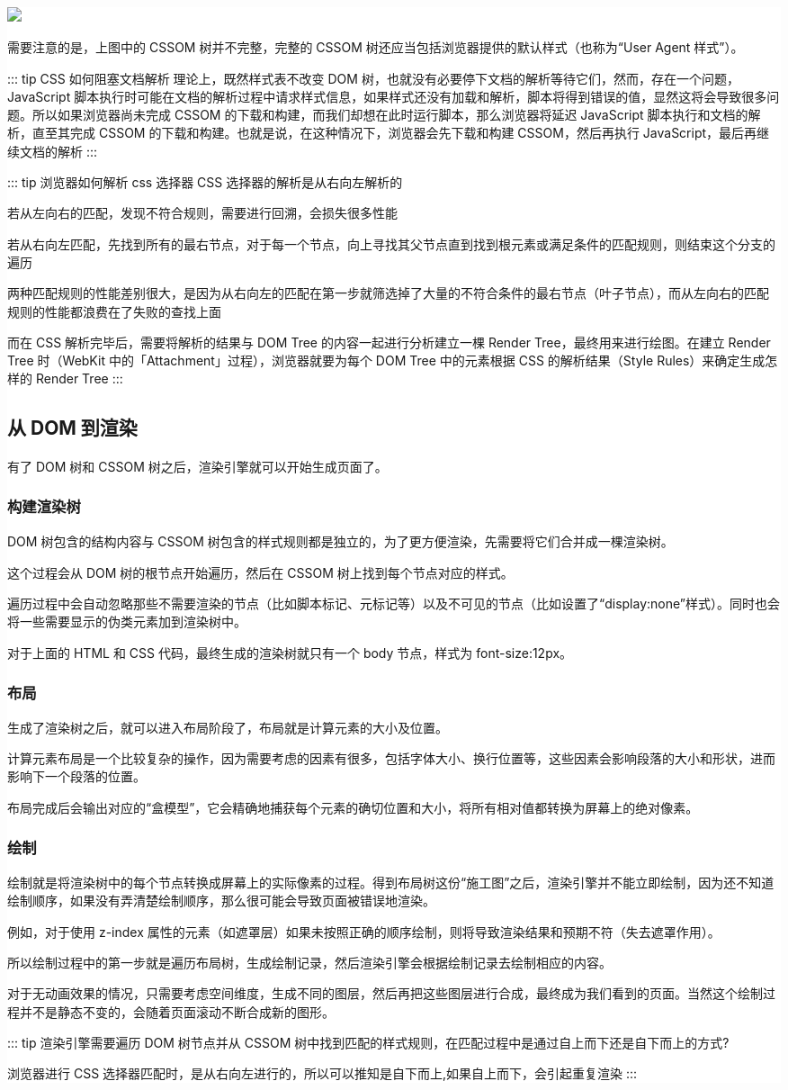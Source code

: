 ![](https://s0.lgstatic.com/i/image/M00/12/E2/Ciqc1F7OM-mAO8T2AAGu2Fxum4w061.png)

需要注意的是，上图中的 CSSOM 树并不完整，完整的 CSSOM 树还应当包括浏览器提供的默认样式（也称为“User Agent 样式”）。

::: tip CSS 如何阻塞文档解析
理论上，既然样式表不改变 DOM 树，也就没有必要停下文档的解析等待它们，然而，存在一个问题，JavaScript 脚本执行时可能在文档的解析过程中请求样式信息，如果样式还没有加载和解析，脚本将得到错误的值，显然这将会导致很多问题。所以如果浏览器尚未完成 CSSOM 的下载和构建，而我们却想在此时运行脚本，那么浏览器将延迟 JavaScript 脚本执行和文档的解析，直至其完成 CSSOM 的下载和构建。也就是说，在这种情况下，浏览器会先下载和构建 CSSOM，然后再执行 JavaScript，最后再继续文档的解析
:::

::: tip 浏览器如何解析 css 选择器
CSS 选择器的解析是从右向左解析的

若从左向右的匹配，发现不符合规则，需要进行回溯，会损失很多性能

若从右向左匹配，先找到所有的最右节点，对于每一个节点，向上寻找其父节点直到找到根元素或满足条件的匹配规则，则结束这个分支的遍历

两种匹配规则的性能差别很大，是因为从右向左的匹配在第一步就筛选掉了大量的不符合条件的最右节点（叶子节点），而从左向右的匹配规则的性能都浪费在了失败的查找上面

而在 CSS 解析完毕后，需要将解析的结果与 DOM Tree 的内容一起进行分析建立一棵 Render Tree，最终用来进行绘图。在建立 Render Tree 时（WebKit 中的「Attachment」过程），浏览器就要为每个 DOM Tree 中的元素根据 CSS 的解析结果（Style Rules）来确定生成怎样的 Render Tree
:::
## 从 DOM 到渲染

有了 DOM 树和 CSSOM 树之后，渲染引擎就可以开始生成页面了。

### 构建渲染树

DOM 树包含的结构内容与 CSSOM 树包含的样式规则都是独立的，为了更方便渲染，先需要将它们合并成一棵渲染树。

这个过程会从 DOM 树的根节点开始遍历，然后在 CSSOM 树上找到每个节点对应的样式。

遍历过程中会自动忽略那些不需要渲染的节点（比如脚本标记、元标记等）以及不可见的节点（比如设置了“display:none”样式）。同时也会将一些需要显示的伪类元素加到渲染树中。

对于上面的 HTML 和 CSS 代码，最终生成的渲染树就只有一个 body 节点，样式为 font-size:12px。

### 布局

生成了渲染树之后，就可以进入布局阶段了，布局就是计算元素的大小及位置。

计算元素布局是一个比较复杂的操作，因为需要考虑的因素有很多，包括字体大小、换行位置等，这些因素会影响段落的大小和形状，进而影响下一个段落的位置。

布局完成后会输出对应的“盒模型”，它会精确地捕获每个元素的确切位置和大小，将所有相对值都转换为屏幕上的绝对像素。

### 绘制

绘制就是将渲染树中的每个节点转换成屏幕上的实际像素的过程。得到布局树这份“施工图”之后，渲染引擎并不能立即绘制，因为还不知道绘制顺序，如果没有弄清楚绘制顺序，那么很可能会导致页面被错误地渲染。

例如，对于使用 z-index 属性的元素（如遮罩层）如果未按照正确的顺序绘制，则将导致渲染结果和预期不符（失去遮罩作用）。

所以绘制过程中的第一步就是遍历布局树，生成绘制记录，然后渲染引擎会根据绘制记录去绘制相应的内容。

对于无动画效果的情况，只需要考虑空间维度，生成不同的图层，然后再把这些图层进行合成，最终成为我们看到的页面。当然这个绘制过程并不是静态不变的，会随着页面滚动不断合成新的图形。

::: tip
渲染引擎需要遍历 DOM 树节点并从 CSSOM 树中找到匹配的样式规则，在匹配过程中是通过自上而下还是自下而上的方式?

浏览器进行 CSS 选择器匹配时，是从右向左进行的，所以可以推知是自下而上,如果自上而下，会引起重复渲染
:::
